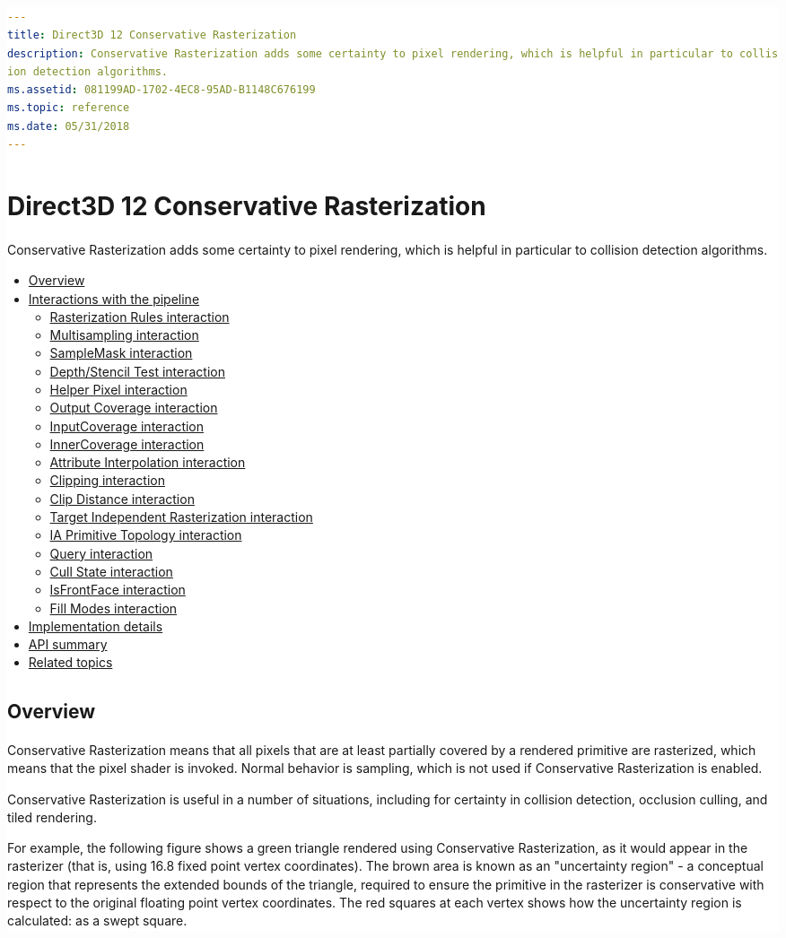 ```yaml
---
title: Direct3D 12 Conservative Rasterization
description: Conservative Rasterization adds some certainty to pixel rendering, which is helpful in particular to collision detection algorithms.
ms.assetid: 081199AD-1702-4EC8-95AD-B1148C676199
ms.topic: reference
ms.date: 05/31/2018
---
```


# Direct3D 12 Conservative Rasterization

Conservative Rasterization adds some certainty to pixel rendering, which is helpful in particular to collision detection algorithms.

-   [Overview](#overview)
-   [Interactions with the pipeline](#interactions-with-the-pipeline)
    -   [Rasterization Rules interaction](#rasterization-rules-interaction)
    -   [Multisampling interaction](#multisampling-interaction)
    -   [SampleMask interaction](#samplemask-interaction)
    -   [Depth/Stencil Test interaction](#depthstencil-test-interaction)
    -   [Helper Pixel interaction](#helper-pixel-interaction)
    -   [Output Coverage interaction](#output-coverage-interaction)
    -   [InputCoverage interaction](#inputcoverage-interaction)
    -   [InnerCoverage interaction](#innercoverage-interaction)
    -   [Attribute Interpolation interaction](#attribute-interpolation-interaction)
    -   [Clipping interaction](#clipping-interaction)
    -   [Clip Distance interaction](#clip-distance-interaction)
    -   [Target Independent Rasterization interaction](#target-independent-rasterization-interaction)
    -   [IA Primitive Topology interaction](#ia-primitive-topology-interaction)
    -   [Query interaction](#query-interaction)
    -   [Cull State interaction](#cull-state-interaction)
    -   [IsFrontFace interaction](#isfrontface-interaction)
    -   [Fill Modes interaction](#fill-modes-interaction)
-   [Implementation details](#implementation-details)
-   [API summary](#api-summary)
-   [Related topics](#related-topics)

## Overview

Conservative Rasterization means that all pixels that are at least partially covered by a rendered primitive are rasterized, which means that the pixel shader is invoked. Normal behavior is sampling, which is not used if Conservative Rasterization is enabled.

Conservative Rasterization is useful in a number of situations, including for certainty in collision detection, occlusion culling, and tiled rendering.

For example, the following figure shows a green triangle rendered using Conservative Rasterization, as it would appear in the rasterizer (that is, using 16.8 fixed point vertex coordinates). The brown area is known as an "uncertainty region" - a conceptual region that represents the extended bounds of the triangle, required to ensure the primitive in the rasterizer is conservative with respect to the original floating point vertex coordinates. The red squares at each vertex shows how the uncertainty region is calculated: as a swept square.
